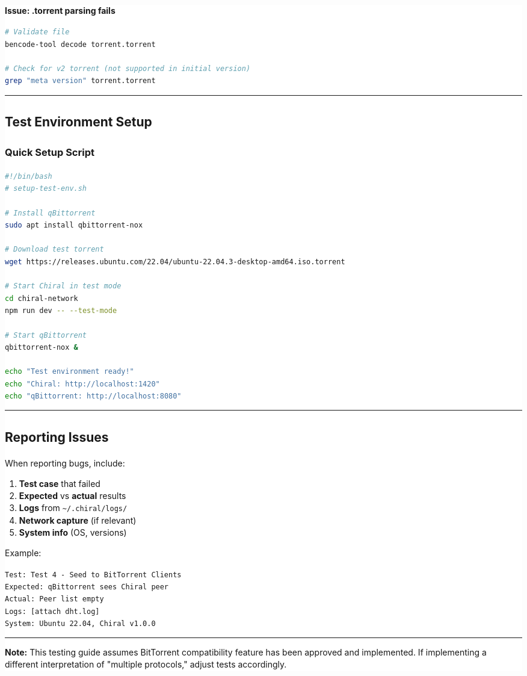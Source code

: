 **Issue: .torrent parsing fails**
```bash
# Validate file
bencode-tool decode torrent.torrent

# Check for v2 torrent (not supported in initial version)
grep "meta version" torrent.torrent
```

---

## Test Environment Setup

### Quick Setup Script

```bash
#!/bin/bash
# setup-test-env.sh

# Install qBittorrent
sudo apt install qbittorrent-nox

# Download test torrent
wget https://releases.ubuntu.com/22.04/ubuntu-22.04.3-desktop-amd64.iso.torrent

# Start Chiral in test mode
cd chiral-network
npm run dev -- --test-mode

# Start qBittorrent
qbittorrent-nox &

echo "Test environment ready!"
echo "Chiral: http://localhost:1420"
echo "qBittorrent: http://localhost:8080"
```

---

## Reporting Issues

When reporting bugs, include:

1. **Test case** that failed
2. **Expected** vs **actual** results
3. **Logs** from `~/.chiral/logs/`
4. **Network capture** (if relevant)
5. **System info** (OS, versions)

Example:
```
Test: Test 4 - Seed to BitTorrent Clients
Expected: qBittorrent sees Chiral peer
Actual: Peer list empty
Logs: [attach dht.log]
System: Ubuntu 22.04, Chiral v1.0.0
```

---

**Note:** This testing guide assumes BitTorrent compatibility feature has been approved and implemented. If implementing a different interpretation of "multiple protocols," adjust tests accordingly.
